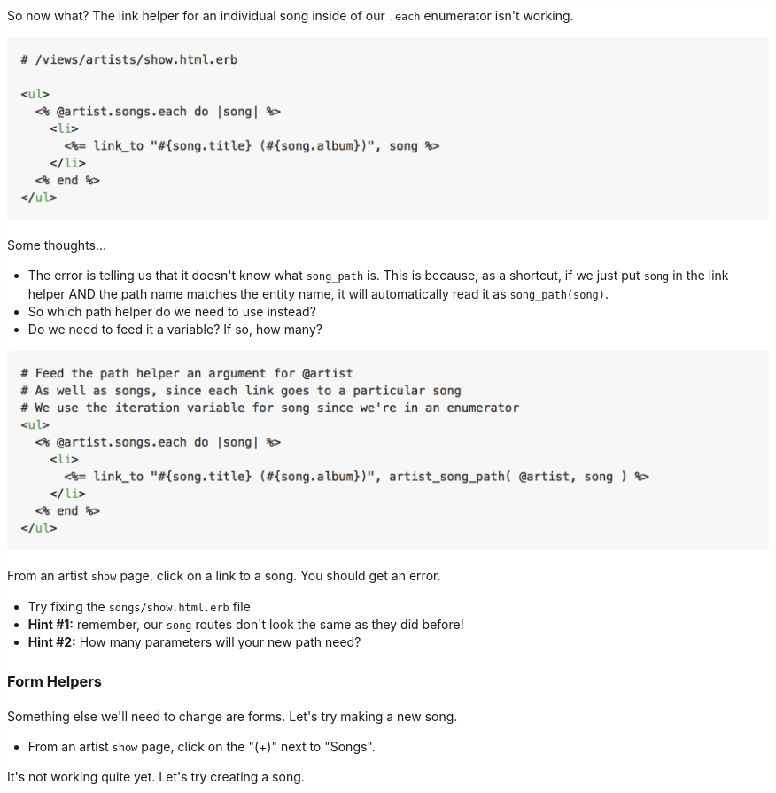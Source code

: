 So now what? The link helper for an individual song inside of our `.each`
enumerator isn't working.

![old-artist-show](./images/readme-18.png)

Some thoughts...

- The error is telling us that it doesn't know what `song_path` is. This is
  because, as a shortcut, if we just put `song` in the link helper AND the path
  name matches the entity name, it will automatically read it as
  `song_path(song)`.
- So which path helper do we need to use instead?
- Do we need to feed it a variable? If so, how many?

![new-artist-show](./images/readme-19.png)

From an artist `show` page, click on a link to a song. You should get an error.

- Try fixing the `songs/show.html.erb` file
- **Hint #1:** remember, our `song` routes don't look the same as they did
  before!
- **Hint #2:** How many parameters will your new path need?

### Form Helpers

Something else we'll need to change are forms. Let's try making a new song.

- From an artist `show` page, click on the "(+)" next to "Songs".

It's not working quite yet. Let's try creating a song.

